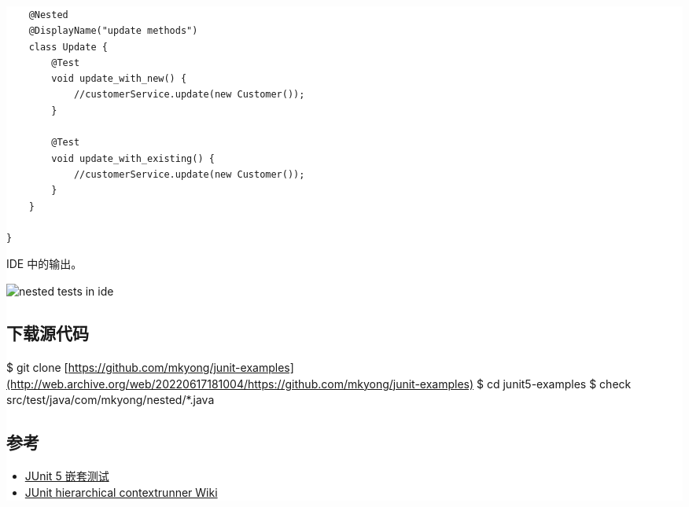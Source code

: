 ```
    @Nested
    @DisplayName("update methods")
    class Update {
        @Test
        void update_with_new() {
            //customerService.update(new Customer());
        }

        @Test
        void update_with_existing() {
            //customerService.update(new Customer());
        }
    }

} 
```

IDE 中的输出。

![nested tests in ide](../Images/c61055c9dda791a4017462c55d623fac.png)

## 下载源代码

$ git clone [https://github.com/mkyong/junit-examples](http://web.archive.org/web/20220617181004/https://github.com/mkyong/junit-examples)
$ cd junit5-examples
$ check src/test/java/com/mkyong/nested/*.java

## 参考

*   [JUnit 5 嵌套测试](http://web.archive.org/web/20220617181004/https://junit.org/junit5/docs/current/user-guide/#writing-tests-nested)
*   [JUnit hierarchical contextrunner Wiki](http://web.archive.org/web/20220617181004/https://github.com/bechte/junit-hierarchicalcontextrunner/wiki)

<input type="hidden" id="mkyong-current-postId" value="15250">
